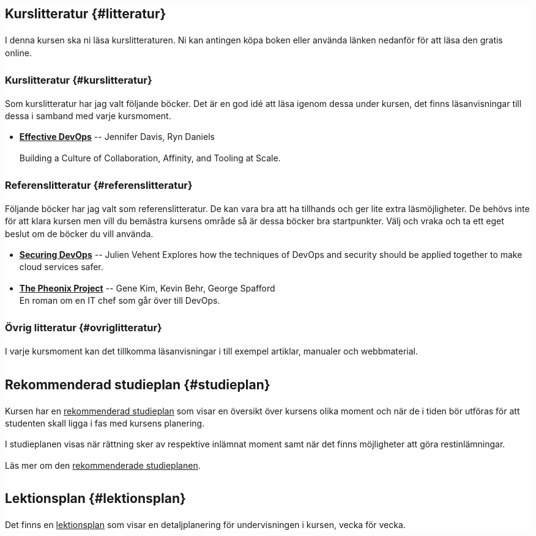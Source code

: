 Kurslitteratur {#litteratur}
----------------------------

I denna kursen ska ni läsa kurslitteraturen. Ni kan antingen köpa boken eller använda länken nedanför för att läsa den gratis online.



### Kurslitteratur {#kurslitteratur}

Som kurslitteratur har jag valt följande böcker. Det är en god idé att läsa igenom dessa  under kursen, det finns läsanvisningar till dessa i samband med varje kursmoment.
* **[Effective DevOps](http://tinyurl.com/y6jy5x8u)** -- Jennifer Davis, Ryn Daniels  

  Building a Culture of Collaboration, Affinity, and Tooling at Scale.



### Referenslitteratur {#referenslitteratur}

Följande böcker har jag valt som referenslitteratur. De kan vara bra att ha tillhands och ger lite extra läsmöjligheter. De behövs inte för att klara kursen men vill du bemästra kursens område så är dessa böcker bra startpunkter. Välj och vraka och ta ett eget beslut om de böcker du vill använda.


* **[Securing DevOps](http://tinyurl.com/y659zjwc)** -- Julien Vehent 
  Explores how the techniques of DevOps and security should be applied together to make cloud services safer.

* **[The Pheonix Project](kunskap/boken-the-pheonix-project)** -- Gene Kim, Kevin Behr, George Spafford  
  En roman om en IT chef som går över till DevOps.



### Övrig litteratur {#ovriglitteratur}

I varje kursmoment kan det tillkomma läsanvisningar i till exempel artiklar, manualer och webbmaterial.



Rekommenderad studieplan {#studieplan}
---------------------------------------------

Kursen har en [rekommenderad studieplan](kurser/devops/studieplan) som visar en översikt över kursens olika moment och när de i tiden bör utföras för att studenten skall ligga i fas med kursens planering.

I studieplanen visas när rättning sker av respektive inlämnat moment samt när det finns möjligheter att göra restinlämningar.

Läs mer om den [rekommenderade studieplanen](kurser/faq/rekommenderad-studieplan).



Lektionsplan {#lektionsplan}
---------------------------------------------

Det finns en [lektionsplan](kurser/devops/lektionsplan) som visar en detaljplanering för undervisningen i kursen, vecka för vecka.
